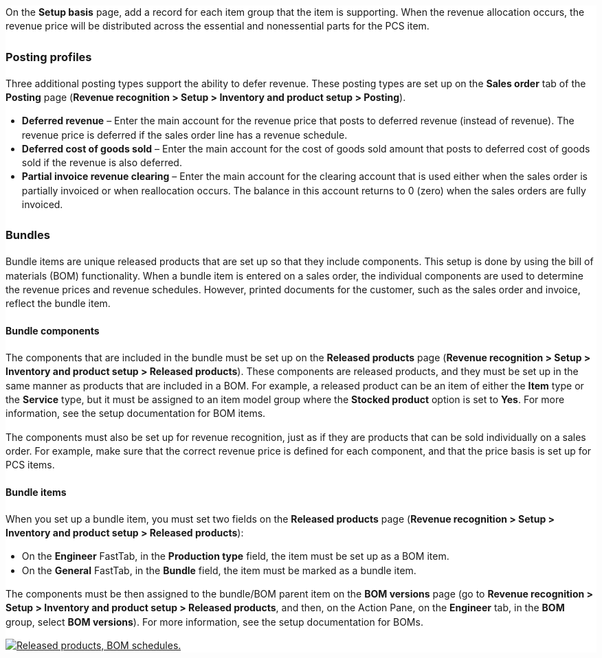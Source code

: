 On the **Setup basis** page, add a record for each item group that the item is supporting. When the revenue allocation occurs, the revenue price will be distributed across the essential and nonessential parts for the PCS item.

### Posting profiles

Three additional posting types support the ability to defer revenue. These posting types are set up on the **Sales order** tab of the **Posting** page (**Revenue recognition \> Setup \> Inventory and product setup \> Posting**).

- **Deferred revenue** – Enter the main account for the revenue price that posts to deferred revenue (instead of revenue). The revenue price is deferred if the sales order line has a revenue schedule.
- **Deferred cost of goods sold** – Enter the main account for the cost of goods sold amount that posts to deferred cost of goods sold if the revenue is also deferred.
- **Partial invoice revenue clearing** – Enter the main account for the clearing account that is used either when the sales order is partially invoiced or when reallocation occurs. The balance in this account returns to 0 (zero) when the sales orders are fully invoiced.

### Bundles

Bundle items are unique released products that are set up so that they include components. This setup is done by using the bill of materials (BOM) functionality. When a bundle item is entered on a sales order, the individual components are used to determine the revenue prices and revenue schedules. However, printed documents for the customer, such as the sales order and invoice, reflect the bundle item.

#### Bundle components

The components that are included in the bundle must be set up on the **Released products** page (**Revenue recognition \> Setup \> Inventory and product setup \> Released products**). These components are released products, and they must be set up in the same manner as products that are included in a BOM. For example, a released product can be an item of either the **Item** type or the **Service** type, but it must be assigned to an item model group where the **Stocked product** option is set to **Yes**. For more information, see the setup documentation for BOM items.

The components must also be set up for revenue recognition, just as if they are products that can be sold individually on a sales order. For example, make sure that the correct revenue price is defined for each component, and that the price basis is set up for PCS items.

#### Bundle items

When you set up a bundle item, you must set two fields on the **Released products** page (**Revenue recognition \> Setup \> Inventory and product setup \> Released products**):

- On the **Engineer** FastTab, in the **Production type** field, the item must be set up as a BOM item.
- On the **General** FastTab, in the **Bundle** field, the item must be marked as a bundle item.

The components must be then assigned to the bundle/BOM parent item on the **BOM versions** page (go to **Revenue recognition \> Setup \> Inventory and product setup \> Released products**, and then, on the Action Pane, on the **Engineer** tab, in the **BOM** group, select **BOM versions**). For more information, see the setup documentation for BOMs.

[![Released products, BOM schedules.](./media/revenue-recognition-bom-scheduleds.jpg)](./media/revenue-recognition-bom-scheduleds.jpg)
